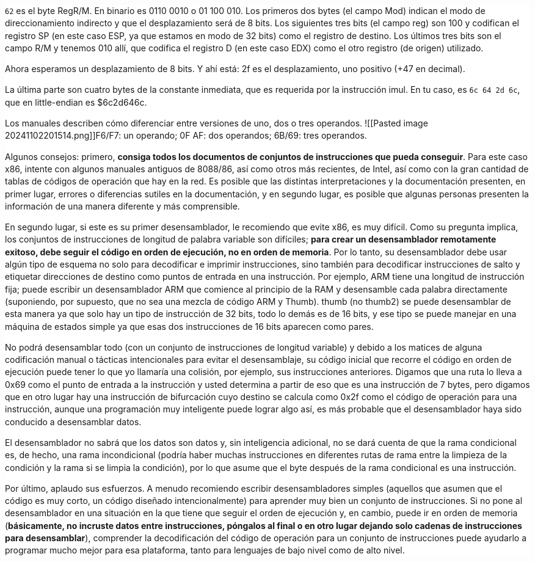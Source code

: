 ``62`` es el byte RegR/M. En binario es 0110 0010 o 01 100 010. Los primeros dos bytes (el campo Mod) indican el modo de direccionamiento indirecto y que el desplazamiento será de 8 bits. Los siguientes tres bits (el campo reg) son 100 y codifican el registro SP (en este caso ESP, ya que estamos en modo de 32 bits) como el registro de destino. Los últimos tres bits son el campo R/M y tenemos 010 allí, que codifica el registro D (en este caso EDX) como el otro registro (de origen) utilizado.

Ahora esperamos un desplazamiento de 8 bits. Y ahí está: 2f es el desplazamiento, uno positivo (+47 en decimal).

La última parte son cuatro bytes de la constante inmediata, que es requerida por la instrucción imul. En tu caso, es ``6c 64 2d 6c``, que en little-endian es $6c2d646c.

Los manuales describen cómo diferenciar entre versiones de uno, dos o tres operandos.
![[Pasted image 20241102201514.png]]F6/F7: un operando; 0F AF: dos operandos; 6B/69: tres operandos.


Algunos consejos: primero, **consiga todos los documentos de conjuntos de instrucciones que pueda conseguir**. Para este caso x86, intente con algunos manuales antiguos de 8088/86, así como otros más recientes, de Intel, así como con la gran cantidad de tablas de códigos de operación que hay en la red. Es posible que las distintas interpretaciones y la documentación presenten, en primer lugar, errores o diferencias sutiles en la documentación, y en segundo lugar, es posible que algunas personas presenten la información de una manera diferente y más comprensible.

En segundo lugar, si este es su primer desensamblador, le recomiendo que evite x86, es muy difícil. Como su pregunta implica, los conjuntos de instrucciones de longitud de palabra variable son difíciles; **para crear un desensamblador remotamente exitoso, debe seguir el código en orden de ejecución, no en orden de memoria**. Por lo tanto, su desensamblador debe usar algún tipo de esquema no solo para decodificar e imprimir instrucciones, sino también para decodificar instrucciones de salto y etiquetar direcciones de destino como puntos de entrada en una instrucción. Por ejemplo, ARM tiene una longitud de instrucción fija; puede escribir un desensamblador ARM que comience al principio de la RAM y desensamble cada palabra directamente (suponiendo, por supuesto, que no sea una mezcla de código ARM y Thumb). thumb (no thumb2) se puede desensamblar de esta manera ya que solo hay un tipo de instrucción de 32 bits, todo lo demás es de 16 bits, y ese tipo se puede manejar en una máquina de estados simple ya que esas dos instrucciones de 16 bits aparecen como pares.

No podrá desensamblar todo (con un conjunto de instrucciones de longitud variable) y debido a los matices de alguna codificación manual o tácticas intencionales para evitar el desensamblaje, su código inicial que recorre el código en orden de ejecución puede tener lo que yo llamaría una colisión, por ejemplo, sus instrucciones anteriores. Digamos que una ruta lo lleva a 0x69 como el punto de entrada a la instrucción y usted determina a partir de eso que es una instrucción de 7 bytes, pero digamos que en otro lugar hay una instrucción de bifurcación cuyo destino se calcula como 0x2f como el código de operación para una instrucción, aunque una programación muy inteligente puede lograr algo así, es más probable que el desensamblador haya sido conducido a 
desensamblar datos. 

El desensamblador no sabrá que los datos son datos y, sin inteligencia adicional, no se dará cuenta de que la rama condicional es, de hecho, una rama incondicional (podría haber muchas instrucciones en diferentes rutas de rama entre la limpieza de la condición y la rama si se limpia la condición), por lo que asume que el byte después de la rama condicional es una instrucción.

Por último, aplaudo sus esfuerzos. A menudo recomiendo escribir desensambladores simples (aquellos que asumen que el código es muy corto, un código diseñado intencionalmente) para aprender muy bien un conjunto de instrucciones. Si no pone al desensamblador en una situación en la que tiene que seguir el orden de ejecución y, en cambio, puede ir en orden de memoria (**básicamente, no incruste datos entre instrucciones, póngalos al final o en otro lugar dejando solo cadenas de instrucciones para desensamblar**), comprender la decodificación del código de operación para un conjunto de instrucciones puede ayudarlo a programar mucho mejor para esa plataforma, tanto para lenguajes de bajo nivel como de alto nivel.
